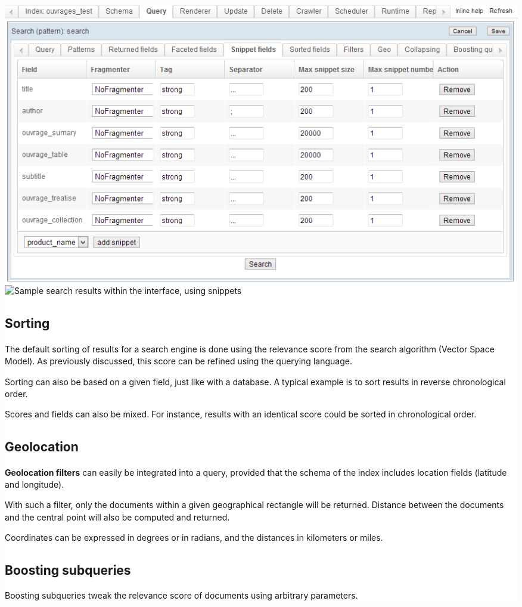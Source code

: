 ![Defining snippets while building a query](functionalities/snippets.png)
![Sample search results within the interface, using snippets](functionalities/snippets_2.png)

## Sorting
The default sorting of results for a search engine is done using the relevance score from the search algorithm (Vector Space Model). As previously discussed, this score can be refined using the querying language.

Sorting can also be based on a given field, just like with a database. A typical example is to sort results in reverse chronological order.

Scores and fields can also be mixed. For instance, results with an identical score could be sorted in chronological order.

## Geolocation
**Geolocation filters** can easily be integrated into a query, provided that the schema of the index includes location fields (latitude and longitude).

With such a filter, only the documents within a given geographical rectangle will be returned. Distance between the documents and the central point will also be computed and returned.

Coordinates can be expressed in degrees or in radians, and the distances in kilometers or miles.

## Boosting subqueries
Boosting subqueries tweak the relevance score of documents using arbitrary parameters.
